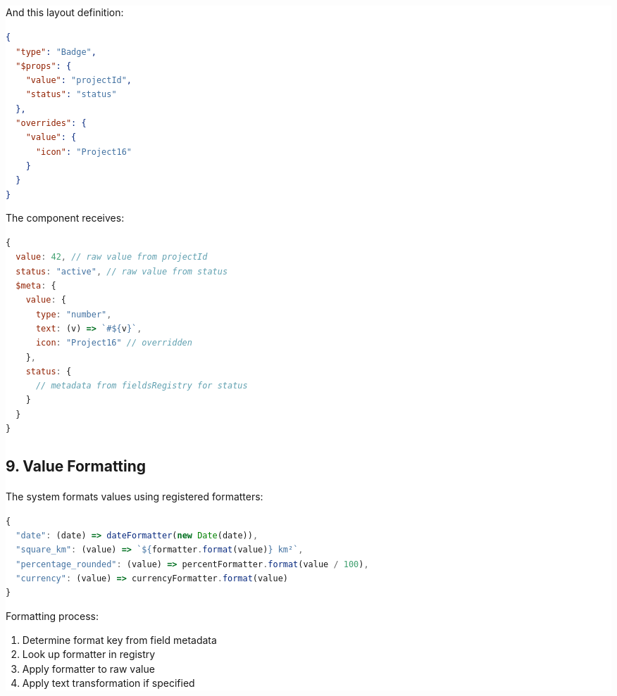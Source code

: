 And this layout definition:

```json
{
  "type": "Badge",
  "$props": {
    "value": "projectId",
    "status": "status"
  },
  "overrides": {
    "value": {
      "icon": "Project16"
    }
  }
}
```

The component receives:

```js
{
  value: 42, // raw value from projectId
  status: "active", // raw value from status
  $meta: {
    value: {
      type: "number",
      text: (v) => `#${v}`,
      icon: "Project16" // overridden
    },
    status: {
      // metadata from fieldsRegistry for status
    }
  }
}
```

## 9. Value Formatting

The system formats values using registered formatters:

```js
{
  "date": (date) => dateFormatter(new Date(date)),
  "square_km": (value) => `${formatter.format(value)} km²`,
  "percentage_rounded": (value) => percentFormatter.format(value / 100),
  "currency": (value) => currencyFormatter.format(value)
}
```

Formatting process:

1. Determine format key from field metadata
2. Look up formatter in registry
3. Apply formatter to raw value
4. Apply text transformation if specified
